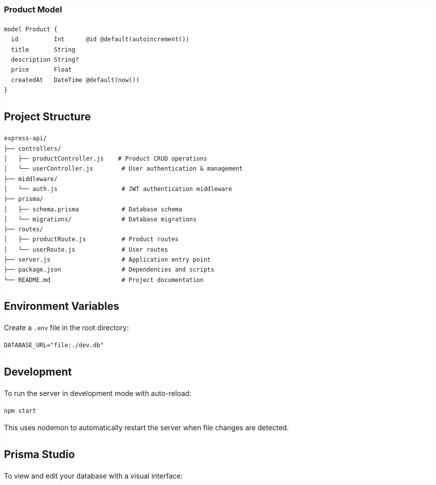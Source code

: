 ### Product Model
```prisma
model Product {
  id          Int      @id @default(autoincrement())
  title       String
  description String?
  price       Float
  createdAt   DateTime @default(now())
}
```

## Project Structure

```
express-api/
├── controllers/
│   ├── productController.js    # Product CRUD operations
│   └── userController.js        # User authentication & management
├── middleware/
│   └── auth.js                  # JWT authentication middleware
├── prisma/
│   ├── schema.prisma            # Database schema
│   └── migrations/              # Database migrations
├── routes/
│   ├── productRoute.js          # Product routes
│   └── userRoute.js             # User routes
├── server.js                    # Application entry point
├── package.json                 # Dependencies and scripts
└── README.md                    # Project documentation
```

## Environment Variables

Create a `.env` file in the root directory:

```env
DATABASE_URL="file:./dev.db"
```

## Development

To run the server in development mode with auto-reload:

```bash
npm start
```

This uses nodemon to automatically restart the server when file changes are detected.

## Prisma Studio

To view and edit your database with a visual interface:
